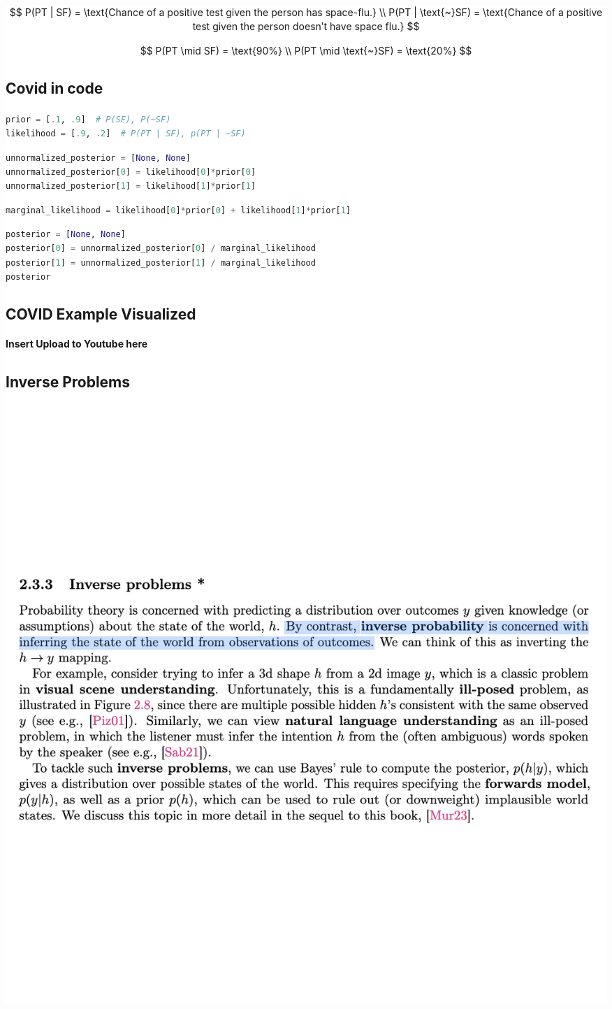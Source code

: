 
$$
P(PT | SF) = \text{Chance of a positive test given the person has space-flu.} \\
P(PT | \text{~}SF) = \text{Chance of a positive test given the person doesn’t have space flu.}
$$


$$
P(PT \mid SF) = \text{90%} \\
P(PT \mid \text{~}SF) = \text{20%}
$$


## Covid in code

```python
prior = [.1, .9]  # P(SF), P(~SF)
likelihood = [.9, .2]  # P(PT | SF), p(PT | ~SF)
```

```python
unnormalized_posterior = [None, None]
unnormalized_posterior[0] = likelihood[0]*prior[0]
unnormalized_posterior[1] = likelihood[1]*prior[1]
```

```python
marginal_likelihood = likelihood[0]*prior[0] + likelihood[1]*prior[1]
```

```python
posterior = [None, None]
posterior[0] = unnormalized_posterior[0] / marginal_likelihood
posterior[1] = unnormalized_posterior[1] / marginal_likelihood  
posterior
```

## COVID Example Visualized


**Insert Upload to Youtube here**


## Inverse Problems


<center>
  <img src="img/InverseProblems.png" style="height:850px"; />
</center>